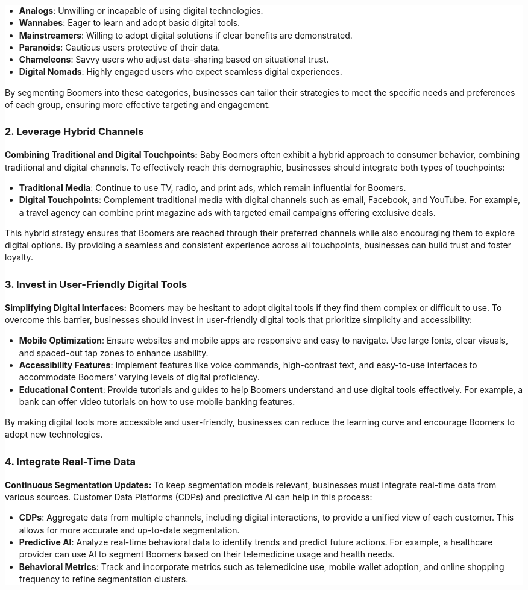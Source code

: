 - **Analogs**: Unwilling or incapable of using digital technologies.
- **Wannabes**: Eager to learn and adopt basic digital tools.
- **Mainstreamers**: Willing to adopt digital solutions if clear benefits are demonstrated.
- **Paranoids**: Cautious users protective of their data.
- **Chameleons**: Savvy users who adjust data-sharing based on situational trust.
- **Digital Nomads**: Highly engaged users who expect seamless digital experiences.

By segmenting Boomers into these categories, businesses can tailor their strategies to meet the specific needs and preferences of each group, ensuring more effective targeting and engagement.

### 2. Leverage Hybrid Channels

**Combining Traditional and Digital Touchpoints:**
Baby Boomers often exhibit a hybrid approach to consumer behavior, combining traditional and digital channels. To effectively reach this demographic, businesses should integrate both types of touchpoints:

- **Traditional Media**: Continue to use TV, radio, and print ads, which remain influential for Boomers.
- **Digital Touchpoints**: Complement traditional media with digital channels such as email, Facebook, and YouTube. For example, a travel agency can combine print magazine ads with targeted email campaigns offering exclusive deals.

This hybrid strategy ensures that Boomers are reached through their preferred channels while also encouraging them to explore digital options. By providing a seamless and consistent experience across all touchpoints, businesses can build trust and foster loyalty.

### 3. Invest in User-Friendly Digital Tools

**Simplifying Digital Interfaces:**
Boomers may be hesitant to adopt digital tools if they find them complex or difficult to use. To overcome this barrier, businesses should invest in user-friendly digital tools that prioritize simplicity and accessibility:

- **Mobile Optimization**: Ensure websites and mobile apps are responsive and easy to navigate. Use large fonts, clear visuals, and spaced-out tap zones to enhance usability.
- **Accessibility Features**: Implement features like voice commands, high-contrast text, and easy-to-use interfaces to accommodate Boomers' varying levels of digital proficiency.
- **Educational Content**: Provide tutorials and guides to help Boomers understand and use digital tools effectively. For example, a bank can offer video tutorials on how to use mobile banking features.

By making digital tools more accessible and user-friendly, businesses can reduce the learning curve and encourage Boomers to adopt new technologies.

### 4. Integrate Real-Time Data

**Continuous Segmentation Updates:**
To keep segmentation models relevant, businesses must integrate real-time data from various sources. Customer Data Platforms (CDPs) and predictive AI can help in this process:

- **CDPs**: Aggregate data from multiple channels, including digital interactions, to provide a unified view of each customer. This allows for more accurate and up-to-date segmentation.
- **Predictive AI**: Analyze real-time behavioral data to identify trends and predict future actions. For example, a healthcare provider can use AI to segment Boomers based on their telemedicine usage and health needs.
- **Behavioral Metrics**: Track and incorporate metrics such as telemedicine use, mobile wallet adoption, and online shopping frequency to refine segmentation clusters.
